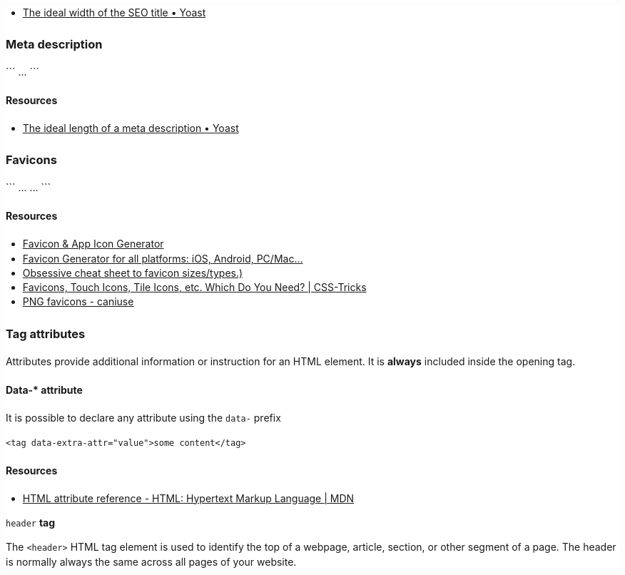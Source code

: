 - <a href="https://yoast.com/page-titles-seo/">The ideal width of the SEO title • Yoast</a>

<h3>Meta description</h3>
```
<head>
    ...
    <!-- Meta Description -->
    <meta name="description" content="Description of the page less than 150 characters">
  </head>
```
<h4>Resources</h4>

- <a href="https://yoast.com/meta-descriptions/">The ideal length of a meta description • Yoast</a>

<h3>Favicons</h3>
```
<head>
    ...
    <!-- Standard favicon -->
    <link rel="icon" type="image/x-icon" href="https://example.com/favicon.ico">
    <!-- Recommended favicon format -->
    <link rel="icon" type="image/png" href="https://example.com/favicon.png">
    ...
  </head>
```
<h4>Resources</h4>

- <a href="https://www.favicon-generator.org/">Favicon & App Icon Generator</a>
- <a href="https://realfavicongenerator.net/">Favicon Generator for all platforms: iOS, Android, PC/Mac…</a>
- <a href="https://github.com/audreyfeldroy/favicon-cheat-sheet">Obsessive cheat sheet to favicon sizes/types.)</a>
- <a href="https://css-tricks.com/favicon-quiz/">Favicons, Touch Icons, Tile Icons, etc. Which Do You Need? | CSS-Tricks</a>
- <a href="https://caniuse.com/link-icon-png">PNG favicons - caniuse</a>

<h3>Tag attributes</h3>

Attributes provide additional information or instruction for an HTML element. It is **always** included inside the opening tag.

<h4>Data-* attribute</h4>

It is possible to declare any attribute using the `data-` prefix
```
<tag data-extra-attr="value">some content</tag>
```
<h4>Resources</h4>

- <a href="https://developer.mozilla.org/en-US/docs/Web/HTML/Attributes">HTML attribute reference - HTML: Hypertext Markup Language | MDN</a>

`header` **tag**

The `<header>` HTML tag element is used to identify the top of a webpage, article, section, or other segment of a page. The header is normally always the same across all pages of your website.

